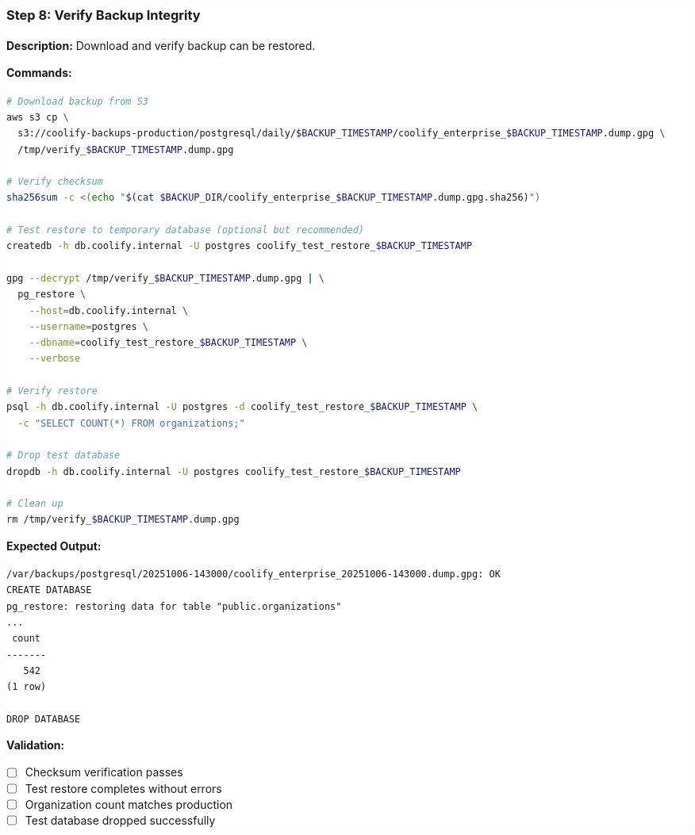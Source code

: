 
### Step 8: Verify Backup Integrity

**Description:** Download and verify backup can be restored.

**Commands:**
```bash
# Download backup from S3
aws s3 cp \
  s3://coolify-backups-production/postgresql/daily/$BACKUP_TIMESTAMP/coolify_enterprise_$BACKUP_TIMESTAMP.dump.gpg \
  /tmp/verify_$BACKUP_TIMESTAMP.dump.gpg

# Verify checksum
sha256sum -c <(echo "$(cat $BACKUP_DIR/coolify_enterprise_$BACKUP_TIMESTAMP.dump.gpg.sha256)")

# Test restore to temporary database (optional but recommended)
createdb -h db.coolify.internal -U postgres coolify_test_restore_$BACKUP_TIMESTAMP

gpg --decrypt /tmp/verify_$BACKUP_TIMESTAMP.dump.gpg | \
  pg_restore \
    --host=db.coolify.internal \
    --username=postgres \
    --dbname=coolify_test_restore_$BACKUP_TIMESTAMP \
    --verbose

# Verify restore
psql -h db.coolify.internal -U postgres -d coolify_test_restore_$BACKUP_TIMESTAMP \
  -c "SELECT COUNT(*) FROM organizations;"

# Drop test database
dropdb -h db.coolify.internal -U postgres coolify_test_restore_$BACKUP_TIMESTAMP

# Clean up
rm /tmp/verify_$BACKUP_TIMESTAMP.dump.gpg
```

**Expected Output:**
```
/var/backups/postgresql/20251006-143000/coolify_enterprise_20251006-143000.dump.gpg: OK
CREATE DATABASE
pg_restore: restoring data for table "public.organizations"
...
 count
-------
   542
(1 row)

DROP DATABASE
```

**Validation:**
- [ ] Checksum verification passes
- [ ] Test restore completes without errors
- [ ] Organization count matches production
- [ ] Test database dropped successfully
